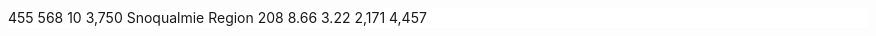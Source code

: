 <td class="gt_row gt_center" style="background-color: #FFFFFF; color: #000000; border-left-width: 1px; border-left-style: solid; border-left-color: grey; border-right-width: 1px; border-right-style: solid; border-right-color: grey; border-top-width: 1px; border-top-style: solid; border-top-color: grey; border-bottom-width: 1px; border-bottom-style: solid; border-bottom-color: grey;">
455
</td>
<td class="gt_row gt_center" style="background-color: #FFFFFF; color: #000000; border-left-width: 1px; border-left-style: solid; border-left-color: grey; border-right-width: 1px; border-right-style: solid; border-right-color: grey; border-top-width: 1px; border-top-style: solid; border-top-color: grey; border-bottom-width: 1px; border-bottom-style: solid; border-bottom-color: grey;">
568
</td>
<td class="gt_row gt_center" style="background-color: #FFFFFF; color: #000000; border-left-width: 1px; border-left-style: solid; border-left-color: grey; border-right-width: 1px; border-right-style: solid; border-right-color: grey; border-top-width: 1px; border-top-style: solid; border-top-color: grey; border-bottom-width: 1px; border-bottom-style: solid; border-bottom-color: grey;">
10
</td>
<td class="gt_row gt_center" style="background-color: #FBFEF0; color: #000000; border-left-width: 1px; border-left-style: solid; border-left-color: grey; border-right-width: 1px; border-right-style: solid; border-right-color: grey; border-top-width: 1px; border-top-style: solid; border-top-color: grey; border-bottom-width: 1px; border-bottom-style: solid; border-bottom-color: grey;">
3,750
</td>
</tr>
<tr>
<td class="gt_row gt_left" style="border-left-width: 1px; border-left-style: solid; border-left-color: grey; border-right-width: 1px; border-right-style: solid; border-right-color: grey; border-top-width: 1px; border-top-style: solid; border-top-color: grey; border-bottom-width: 1px; border-bottom-style: solid; border-bottom-color: grey;">
Snoqualmie Region
</td>
<td class="gt_row gt_center" style="border-left-width: 1px; border-left-style: solid; border-left-color: grey; border-right-width: 1px; border-right-style: solid; border-right-color: grey; border-top-width: 1px; border-top-style: solid; border-top-color: grey; border-bottom-width: 1px; border-bottom-style: solid; border-bottom-color: grey;">
208
</td>
<td class="gt_row gt_center" style="background-color: #B1E1B0; color: #000000; border-left-width: 1px; border-left-style: solid; border-left-color: grey; border-right-width: 1px; border-right-style: solid; border-right-color: grey; border-top-width: 1px; border-top-style: solid; border-top-color: grey; border-bottom-width: 1px; border-bottom-style: solid; border-bottom-color: grey;">
8.66
</td>
<td class="gt_row gt_center" style="background-color: #6EC2AB; color: #000000; border-left-width: 1px; border-left-style: solid; border-left-color: grey; border-right-width: 1px; border-right-style: solid; border-right-color: grey; border-top-width: 1px; border-top-style: solid; border-top-color: grey; border-bottom-width: 1px; border-bottom-style: solid; border-bottom-color: grey;">
3.22
</td>
<td class="gt_row gt_center" style="background-color: #7CC8AB; color: #000000; border-left-width: 1px; border-left-style: solid; border-left-color: grey; border-right-width: 1px; border-right-style: solid; border-right-color: grey; border-top-width: 1px; border-top-style: solid; border-top-color: grey; border-bottom-width: 1px; border-bottom-style: solid; border-bottom-color: grey;">
2,171
</td>
<td class="gt_row gt_center" style="background-color: #79C7AB; color: #000000; border-left-width: 1px; border-left-style: solid; border-left-color: grey; border-right-width: 1px; border-right-style: solid; border-right-color: grey; border-top-width: 1px; border-top-style: solid; border-top-color: grey; border-bottom-width: 1px; border-bottom-style: solid; border-bottom-color: grey;">
4,457
</td>